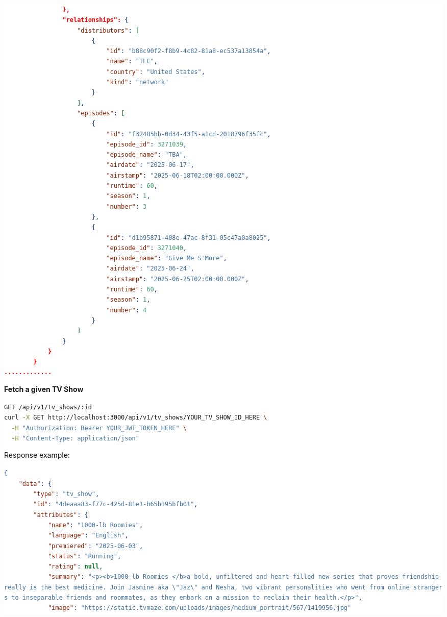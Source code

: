 ```json
                },
                "relationships": {
                    "distributors": [
                        {
                            "id": "b88c90f2-f8b9-4c82-81a8-ec537a13854a",
                            "name": "TLC",
                            "country": "United States",
                            "kind": "network"
                        }
                    ],
                    "episodes": [
                        {
                            "id": "f32485bb-0d34-43f5-a1cd-2018796f35fc",
                            "episode_id": 3271039,
                            "episode_name": "TBA",
                            "airdate": "2025-06-17",
                            "airstamp": "2025-06-18T02:00:00.000Z",
                            "runtime": 60,
                            "season": 1,
                            "number": 3
                        },
                        {
                            "id": "d1b95871-408e-47ac-8f31-05c47a0a8025",
                            "episode_id": 3271040,
                            "episode_name": "Give Me S'More",
                            "airdate": "2025-06-24",
                            "airstamp": "2025-06-25T02:00:00.000Z",
                            "runtime": 60,
                            "season": 1,
                            "number": 4
                        }
                    ]
                }
            }
        }
.............
```

**Fetch a given TV Show**
```bash
GET /api/v1/tv_shows/:id
curl -X GET http://localhost:3000/api/v1/tv_shows/YOUR_TV_SHOW_ID_HERE \
  -H "Authorization: Bearer YOUR_JWT_TOKEN_HERE" \
  -H "Content-Type: application/json"

```

Response example:
```json
{
    "data": {
        "type": "tv_show",
        "id": "4deaaa83-f77c-425d-81e1-b65b195bfb01",
        "attributes": {
            "name": "1000-lb Roomies",
            "language": "English",
            "premiered": "2025-06-03",
            "status": "Running",
            "rating": null,
            "summary": "<p><b>1000-lb Roomies </b>a bold, unfiltered and heart-filled new series that proves friendship really is the best medicine. Join Jasmine aka \"Jaz\" and Nesha, two vibrant personalities who went from online strangers to inseparable friends and roommates, as they embark on a mission to reclaim their health.</p>",
            "image": "https://static.tvmaze.com/uploads/images/medium_portrait/567/1419956.jpg"
```